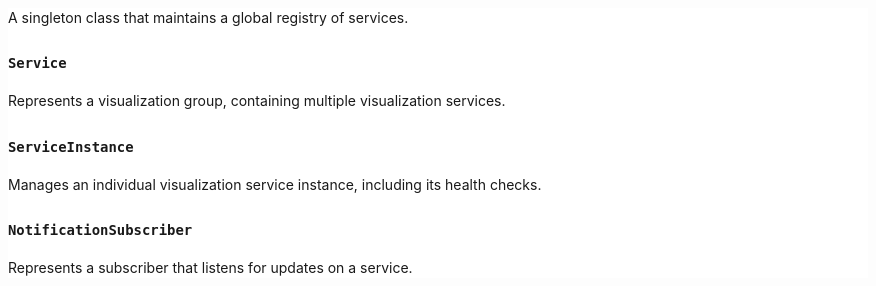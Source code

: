 A singleton class that maintains a global registry of services.

### `Service`

Represents a visualization group, containing multiple visualization services.

### `ServiceInstance`

Manages an individual visualization service instance, including its health checks.

### `NotificationSubscriber`

Represents a subscriber that listens for updates on a service.
